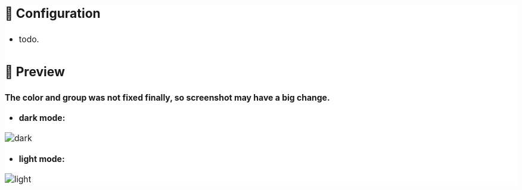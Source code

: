## 🔧 Configuration

*   todo.

## 🎨 Preview

**The color and group was not fixed finally, so screenshot may have a big change.**

*   **dark mode:**

<img width="2209" alt="dark" src="https://user-images.githubusercontent.com/4172061/190657325-be88e26f-907a-434d-a5f1-af7634e335ed.png">

*   **light mode:**

<img width="2209" alt="light" src="https://user-images.githubusercontent.com/4172061/190657375-2b722ead-e218-49dc-b747-b6c0a4b599b3.png">
